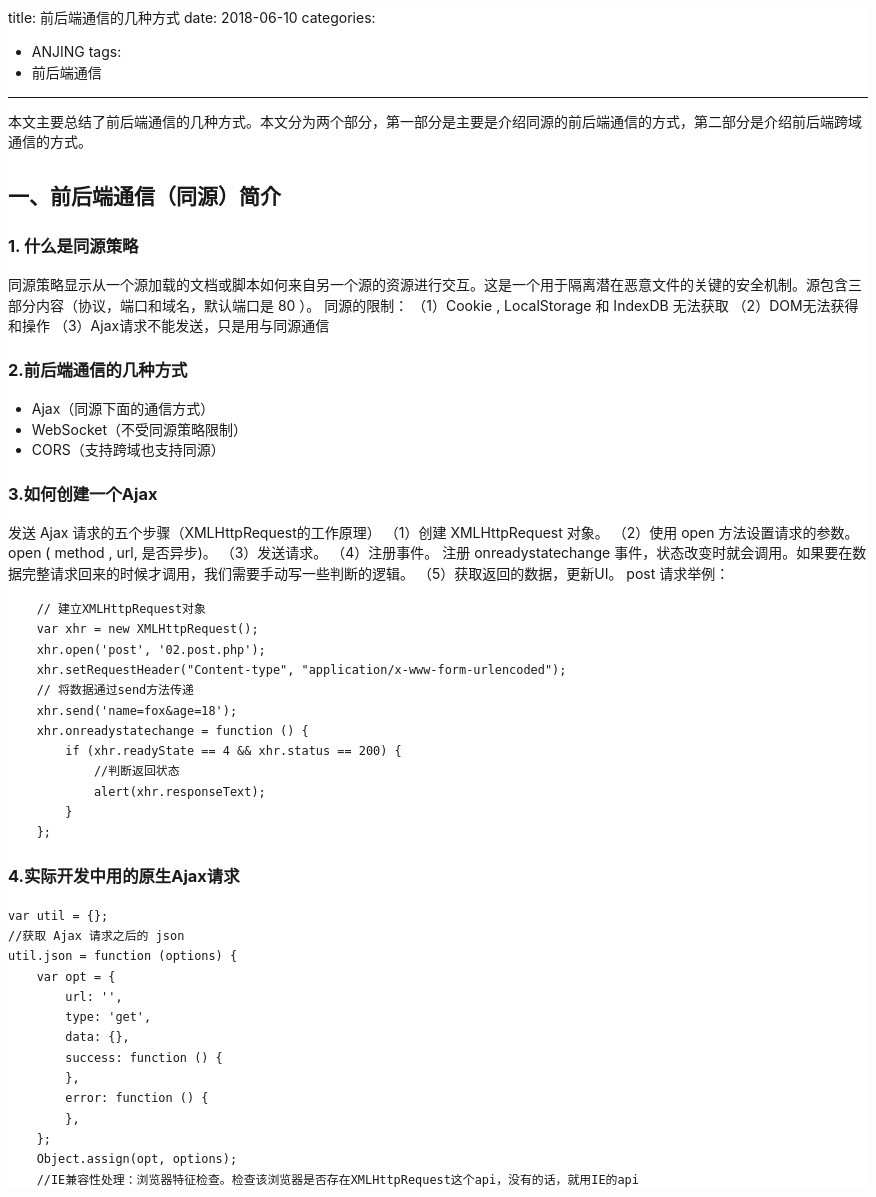 title: 前后端通信的几种方式
date: 2018-06-10
categories:
- ANJING
tags:
- 前后端通信
---
本文主要总结了前后端通信的几种方式。本文分为两个部分，第一部分是主要是介绍同源的前后端通信的方式，第二部分是介绍前后端跨域通信的方式。

## 一、前后端通信（同源）简介

### 1. 什么是同源策略
同源策略显示从一个源加载的文档或脚本如何来自另一个源的资源进行交互。这是一个用于隔离潜在恶意文件的关键的安全机制。源包含三部分内容（协议，端口和域名，默认端口是 80 ）。
同源的限制：
（1）Cookie , LocalStorage 和 IndexDB 无法获取
（2）DOM无法获得和操作
（3）Ajax请求不能发送，只是用与同源通信

### 2.前后端通信的几种方式

* Ajax（同源下面的通信方式）
* WebSocket（不受同源策略限制）
* CORS（支持跨域也支持同源）

### 3.如何创建一个Ajax

发送 Ajax 请求的五个步骤（XMLHttpRequest的工作原理）
（1）创建 XMLHttpRequest 对象。
（2）使用 open 方法设置请求的参数。open ( method , url, 是否异步)。
（3）发送请求。
（4）注册事件。 注册 onreadystatechange 事件，状态改变时就会调用。如果要在数据完整请求回来的时候才调用，我们需要手动写一些判断的逻辑。
（5）获取返回的数据，更新UI。
post 请求举例：
```
    // 建立XMLHttpRequest对象       
    var xhr = new XMLHttpRequest();        
    xhr.open('post', '02.post.php');           
    xhr.setRequestHeader("Content-type", "application/x-www-form-urlencoded");  
    // 将数据通过send方法传递       
    xhr.send('name=fox&age=18');            
    xhr.onreadystatechange = function () {                 
        if (xhr.readyState == 4 && xhr.status == 200) { 
            //判断返回状态  
            alert(xhr.responseText);
        }
    }; 
```
### 4.实际开发中用的原生Ajax请求
```
var util = {};      
//获取 Ajax 请求之后的 json     
util.json = function (options) {
    var opt = {
        url: '',
        type: 'get',
        data: {},
        success: function () {
        },
        error: function () {
        },
    };
    Object.assign(opt, options);
    //IE兼容性处理：浏览器特征检查。检查该浏览器是否存在XMLHttpRequest这个api，没有的话，就用IE的api             
```